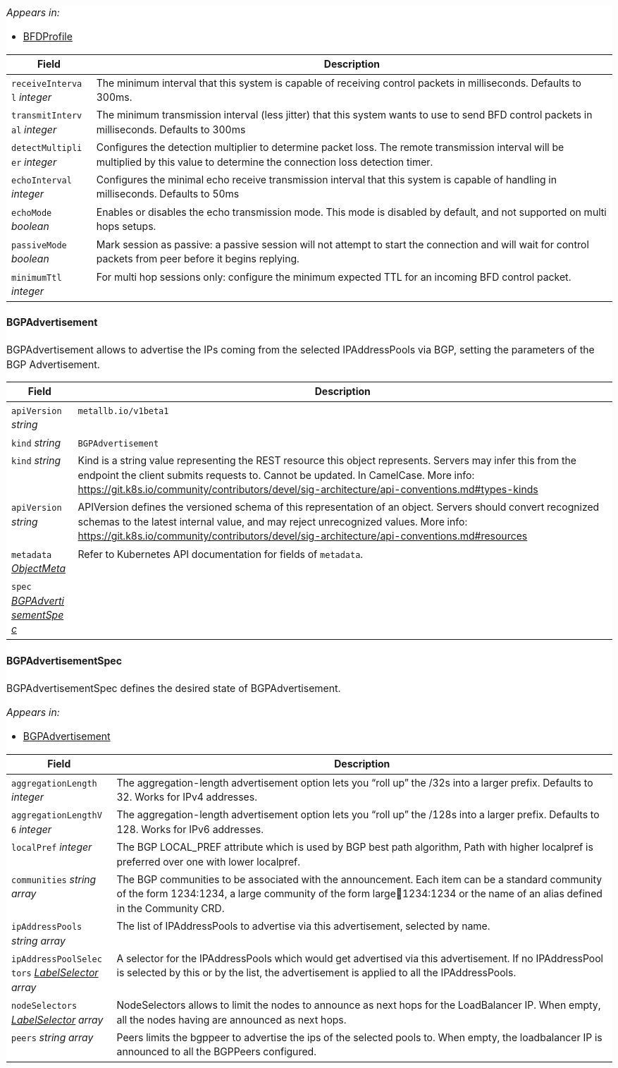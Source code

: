 _Appears in:_
- [BFDProfile](#bfdprofile)

| Field | Description |
| --- | --- |
| `receiveInterval` _integer_ | The minimum interval that this system is capable of receiving control packets in milliseconds. Defaults to 300ms. |
| `transmitInterval` _integer_ | The minimum transmission interval (less jitter) that this system wants to use to send BFD control packets in milliseconds. Defaults to 300ms |
| `detectMultiplier` _integer_ | Configures the detection multiplier to determine packet loss. The remote transmission interval will be multiplied by this value to determine the connection loss detection timer. |
| `echoInterval` _integer_ | Configures the minimal echo receive transmission interval that this system is capable of handling in milliseconds. Defaults to 50ms |
| `echoMode` _boolean_ | Enables or disables the echo transmission mode. This mode is disabled by default, and not supported on multi hops setups. |
| `passiveMode` _boolean_ | Mark session as passive: a passive session will not attempt to start the connection and will wait for control packets from peer before it begins replying. |
| `minimumTtl` _integer_ | For multi hop sessions only: configure the minimum expected TTL for an incoming BFD control packet. |


#### BGPAdvertisement



BGPAdvertisement allows to advertise the IPs coming from the selected IPAddressPools via BGP, setting the parameters of the BGP Advertisement.



| Field | Description |
| --- | --- |
| `apiVersion` _string_ | `metallb.io/v1beta1`
| `kind` _string_ | `BGPAdvertisement`
| `kind` _string_ | Kind is a string value representing the REST resource this object represents. Servers may infer this from the endpoint the client submits requests to. Cannot be updated. In CamelCase. More info: https://git.k8s.io/community/contributors/devel/sig-architecture/api-conventions.md#types-kinds |
| `apiVersion` _string_ | APIVersion defines the versioned schema of this representation of an object. Servers should convert recognized schemas to the latest internal value, and may reject unrecognized values. More info: https://git.k8s.io/community/contributors/devel/sig-architecture/api-conventions.md#resources |
| `metadata` _[ObjectMeta](https://kubernetes.io/docs/reference/generated/kubernetes-api/v1.27/#objectmeta-v1-meta)_ | Refer to Kubernetes API documentation for fields of `metadata`. |
| `spec` _[BGPAdvertisementSpec](#bgpadvertisementspec)_ |  |


#### BGPAdvertisementSpec



BGPAdvertisementSpec defines the desired state of BGPAdvertisement.

_Appears in:_
- [BGPAdvertisement](#bgpadvertisement)

| Field | Description |
| --- | --- |
| `aggregationLength` _integer_ | The aggregation-length advertisement option lets you “roll up” the /32s into a larger prefix. Defaults to 32. Works for IPv4 addresses. |
| `aggregationLengthV6` _integer_ | The aggregation-length advertisement option lets you “roll up” the /128s into a larger prefix. Defaults to 128. Works for IPv6 addresses. |
| `localPref` _integer_ | The BGP LOCAL_PREF attribute which is used by BGP best path algorithm, Path with higher localpref is preferred over one with lower localpref. |
| `communities` _string array_ | The BGP communities to be associated with the announcement. Each item can be a standard community of the form 1234:1234, a large community of the form large:1234:1234:1234 or the name of an alias defined in the Community CRD. |
| `ipAddressPools` _string array_ | The list of IPAddressPools to advertise via this advertisement, selected by name. |
| `ipAddressPoolSelectors` _[LabelSelector](https://kubernetes.io/docs/reference/generated/kubernetes-api/v1.27/#labelselector-v1-meta) array_ | A selector for the IPAddressPools which would get advertised via this advertisement. If no IPAddressPool is selected by this or by the list, the advertisement is applied to all the IPAddressPools. |
| `nodeSelectors` _[LabelSelector](https://kubernetes.io/docs/reference/generated/kubernetes-api/v1.27/#labelselector-v1-meta) array_ | NodeSelectors allows to limit the nodes to announce as next hops for the LoadBalancer IP. When empty, all the nodes having  are announced as next hops. |
| `peers` _string array_ | Peers limits the bgppeer to advertise the ips of the selected pools to. When empty, the loadbalancer IP is announced to all the BGPPeers configured. |

